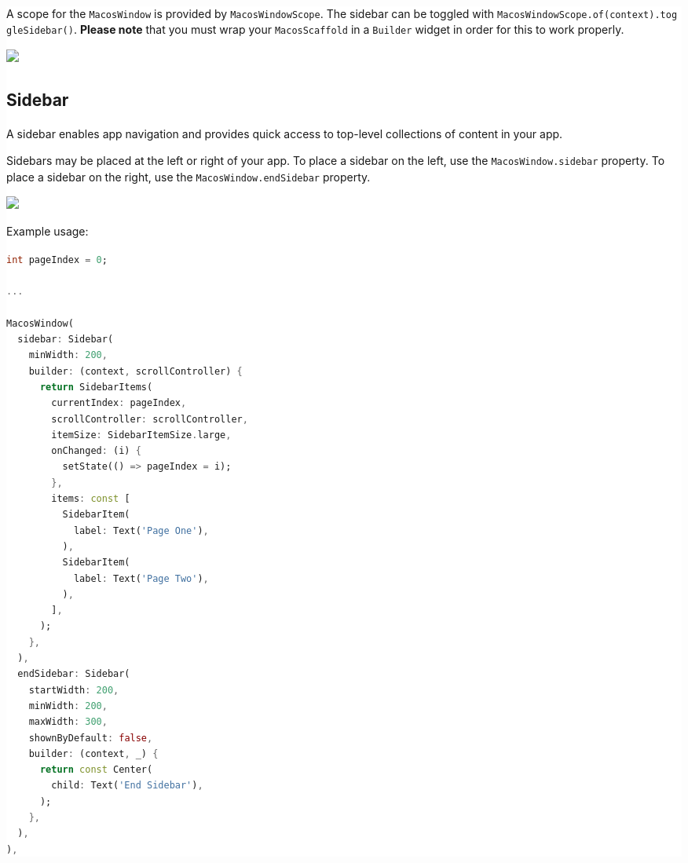 A scope for the `MacosWindow` is provided by `MacosWindowScope`.
The sidebar can be toggled with `MacosWindowScope.of(context).toggleSidebar()`. **Please note** that you must wrap
your `MacosScaffold` in a `Builder` widget in order for this to work properly.

<img src="https://imgur.com/IBbp5rN.gif" width="75%">

## Sidebar
A sidebar enables app navigation and provides quick access to top-level collections of content in your app.

Sidebars may be placed at the left or right of your app. To place a sidebar on the left, use the `MacosWindow.sidebar` property. To place a sidebar on the right, use the `MacosWindow.endSidebar` property.

<img src="https://imgur.com/BfoHcXE.png" width="75%"/>

Example usage:

```dart
int pageIndex = 0;

...

MacosWindow(
  sidebar: Sidebar(
    minWidth: 200,
    builder: (context, scrollController) {
      return SidebarItems(
        currentIndex: pageIndex,
        scrollController: scrollController,
        itemSize: SidebarItemSize.large,
        onChanged: (i) {
          setState(() => pageIndex = i);
        },
        items: const [
          SidebarItem(
            label: Text('Page One'),
          ),
          SidebarItem(
            label: Text('Page Two'),
          ),
        ],
      );
    },
  ),
  endSidebar: Sidebar(
    startWidth: 200,
    minWidth: 200,
    maxWidth: 300,
    shownByDefault: false,
    builder: (context, _) {
      return const Center(
        child: Text('End Sidebar'),
      );
    },
  ),
),
```
